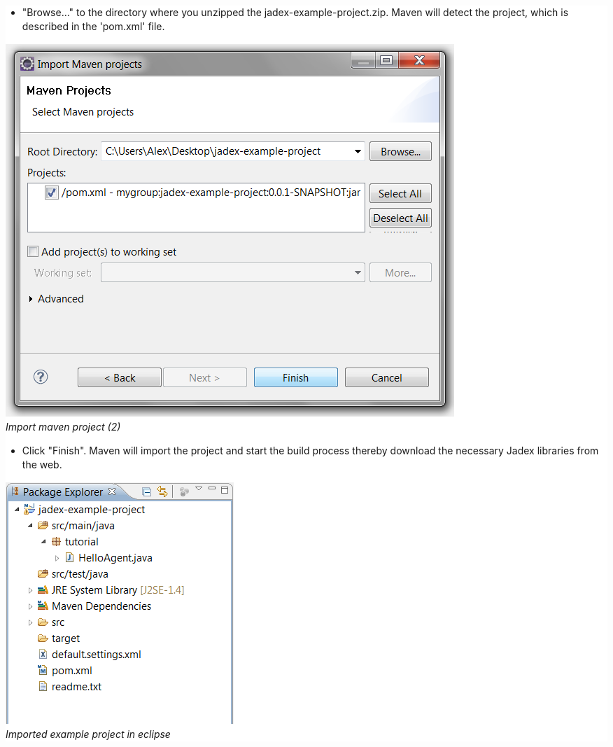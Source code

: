 -   "Browse..." to the directory where you unzipped the jadex-example-project.zip. Maven will detect the project, which is described in the 'pom.xml' file.

![](mvnimport2.png)  
*Import maven project (2)*

-   Click "Finish". Maven will import the project and start the build process thereby download the necessary Jadex libraries from the web.

![](eclipsemavenproject.png)  
*Imported example project in eclipse*
